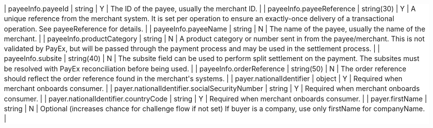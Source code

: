 | payeeInfo.payeeId                             | string     | Y        | The ID of the payee, usually the merchant ID.                                                                                                                                                                                                                                                                                                                                                                                                                                                                      |
| payeeInfo.payeeReference                      | string(30) | Y        | A unique reference from the merchant system. It is set per operation to ensure an exactly-once delivery of a transactional operation. See payeeReference for details.                                                                                                                                                                                                                                                                                                                                              |
| payeeInfo.payeeName                           | string     | N        | The name of the payee, usually the name of the merchant.                                                                                                                                                                                                                                                                                                                                                                                                                                                           |
| payeeInfo.productCategory                     | string     | N        | A product category or number sent in from the payee/merchant. This is not validated by PayEx, but will be passed through the payment process and may be used in the settlement process.                                                                                                                                                                                                                                                                                                                            |
| payeeInfo.subsite                             | string(40) | N        | The subsite field can be used to perform split settlement on the payment. The subsites must be resolved with PayEx reconciliation before being used.                                                                                                                                                                                                                                                                                                                                                               |
| payeeInfo.orderReference                      | string(50) | N        | The order reference should reflect the order reference found in the merchant's systems.                                                                                                                                                                                                                                                                                                                                                                                                                            |
| payer.nationalIdentifier                      | object     | Y        | Required when merchant onboards consumer.                                                                                                                                                                                                                                                                                                                                                                                                                                                                          |
| payer.nationalIdentifier.socialSecurityNumber | string     | Y        | Required when merchant onboards consumer.                                                                                                                                                                                                                                                                                                                                                                                                                                                                          |
| payer.nationalIdentifier.countryCode          | string     | Y        | Required when merchant onboards consumer.                                                                                                                                                                                                                                                                                                                                                                                                                                                                          |
| payer.firstName                               | string     | N        | Optional (increases chance for challenge flow if not set) If buyer is a company, use only firstName for companyName.                                                                                                                                                                                                                                                                                                                                                                                               |